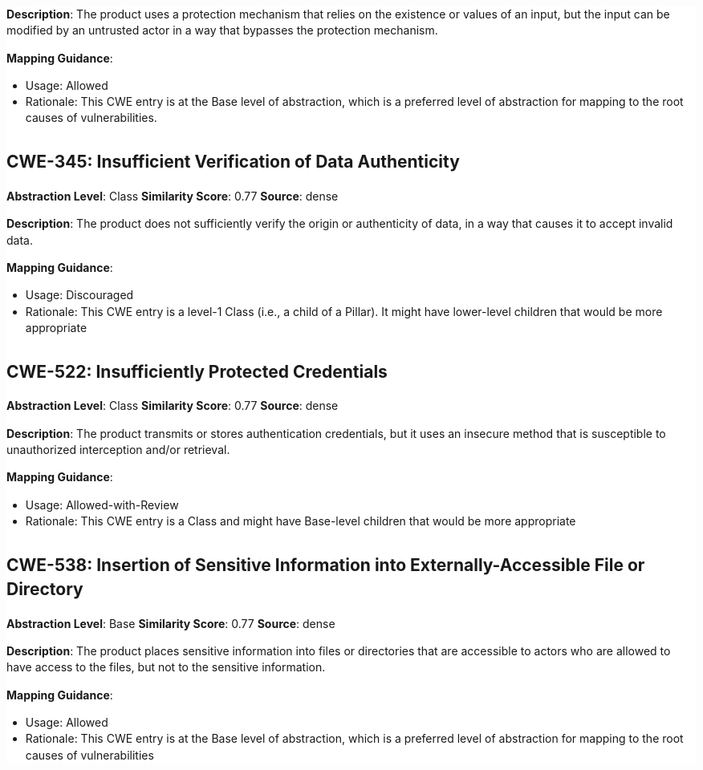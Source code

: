 **Description**:
The product uses a protection mechanism that relies on the existence or values of an input, but the input can be modified by an untrusted actor in a way that bypasses the protection mechanism.

**Mapping Guidance**:
- Usage: Allowed
- Rationale: This CWE entry is at the Base level of abstraction, which is a preferred level of abstraction for mapping to the root causes of vulnerabilities.

## CWE-345: Insufficient Verification of Data Authenticity
**Abstraction Level**: Class
**Similarity Score**: 0.77
**Source**: dense

**Description**:
The product does not sufficiently verify the origin or authenticity of data, in a way that causes it to accept invalid data.

**Mapping Guidance**:
- Usage: Discouraged
- Rationale: This CWE entry is a level-1 Class (i.e., a child of a Pillar). It might have lower-level children that would be more appropriate

## CWE-522: Insufficiently Protected Credentials
**Abstraction Level**: Class
**Similarity Score**: 0.77
**Source**: dense

**Description**:
The product transmits or stores authentication credentials, but it uses an insecure method that is susceptible to unauthorized interception and/or retrieval.

**Mapping Guidance**:
- Usage: Allowed-with-Review
- Rationale: This CWE entry is a Class and might have Base-level children that would be more appropriate

## CWE-538: Insertion of Sensitive Information into Externally-Accessible File or Directory
**Abstraction Level**: Base
**Similarity Score**: 0.77
**Source**: dense

**Description**:
The product places sensitive information into files or directories that are accessible to actors who are allowed to have access to the files, but not to the sensitive information.

**Mapping Guidance**:
- Usage: Allowed
- Rationale: This CWE entry is at the Base level of abstraction, which is a preferred level of abstraction for mapping to the root causes of vulnerabilities


